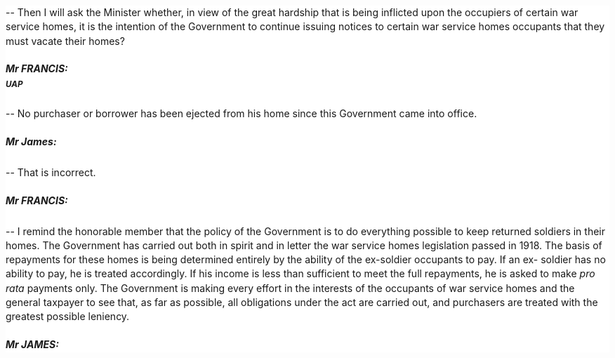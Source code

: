 -- Then I will ask the Minister whether, in view of the great hardship that is being inflicted upon the occupiers of certain war service homes, it is the intention of the Government to continue issuing notices to certain war service homes occupants that they must vacate their homes? 

##### Mr FRANCIS:<br><small class="text-muted">UAP</small>

-- No purchaser or borrower has been ejected from his home since this Government came into office. 

##### Mr James:

-- That is incorrect. 

##### Mr FRANCIS:

-- I remind the honorable member that the policy of the Government is to do everything possible to keep returned soldiers in their homes. The Government has carried out both in spirit and in letter the war service homes legislation passed in 1918. The basis of repayments for these homes is being determined entirely by the ability of the ex-soldier occupants to pay. If an ex- soldier has no ability to pay, he is treated accordingly. If his income is less than sufficient to meet the full repayments, he is asked to make  *pro rata*  payments only. The Government is making every effort in the interests of the occupants of war service homes and the general taxpayer to see that, as far as possible, all obligations under the act are carried out, and purchasers are treated with the greatest possible leniency. 

##### Mr JAMES:

